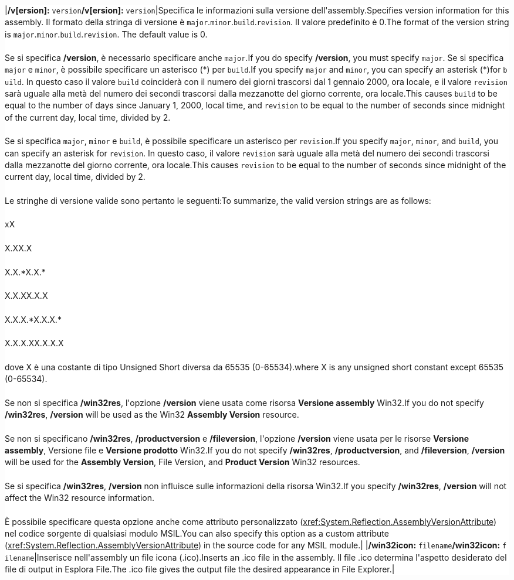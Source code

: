 |<span data-ttu-id="5b9c7-308">**/v[ersion]:** `version`</span><span class="sxs-lookup"><span data-stu-id="5b9c7-308">**/v[ersion]:** `version`</span></span>|<span data-ttu-id="5b9c7-309">Specifica le informazioni sulla versione dell'assembly.</span><span class="sxs-lookup"><span data-stu-id="5b9c7-309">Specifies version information for this assembly.</span></span> <span data-ttu-id="5b9c7-310">Il formato della stringa di versione è `major`.`minor`.`build`.`revision`. Il valore predefinito è 0.</span><span class="sxs-lookup"><span data-stu-id="5b9c7-310">The format of the version string is `major`.`minor`.`build`.`revision`. The default value is 0.</span></span><br /><br /> <span data-ttu-id="5b9c7-311">Se si specifica **/version**, è necessario specificare anche `major`.</span><span class="sxs-lookup"><span data-stu-id="5b9c7-311">If you do specify **/version**, you must specify `major`.</span></span> <span data-ttu-id="5b9c7-312">Se si specifica `major` e `minor`, è possibile specificare un asterisco (\*) per `build`.</span><span class="sxs-lookup"><span data-stu-id="5b9c7-312">If you specify `major` and `minor`, you can specify an asterisk (\*)for `build`.</span></span> <span data-ttu-id="5b9c7-313">In questo caso il valore `build` coinciderà con il numero dei giorni trascorsi dal 1 gennaio 2000, ora locale, e il valore `revision` sarà uguale alla metà del numero dei secondi trascorsi dalla mezzanotte del giorno corrente, ora locale.</span><span class="sxs-lookup"><span data-stu-id="5b9c7-313">This causes `build` to be equal to the number of days since January 1, 2000, local time, and `revision` to be equal to the number of seconds since midnight of the current day, local time, divided by 2.</span></span><br /><br /> <span data-ttu-id="5b9c7-314">Se si specifica `major`, `minor` e `build`, è possibile specificare un asterisco per `revision`.</span><span class="sxs-lookup"><span data-stu-id="5b9c7-314">If you specify `major`, `minor`, and `build`, you can specify an asterisk for `revision`.</span></span> <span data-ttu-id="5b9c7-315">In questo caso, il valore `revision` sarà uguale alla metà del numero dei secondi trascorsi dalla mezzanotte del giorno corrente, ora locale.</span><span class="sxs-lookup"><span data-stu-id="5b9c7-315">This causes `revision` to be equal to the number of seconds since midnight of the current day, local time, divided by 2.</span></span><br /><br /> <span data-ttu-id="5b9c7-316">Le stringhe di versione valide sono pertanto le seguenti:</span><span class="sxs-lookup"><span data-stu-id="5b9c7-316">To summarize, the valid version strings are as follows:</span></span><br /><br /> <span data-ttu-id="5b9c7-317">x</span><span class="sxs-lookup"><span data-stu-id="5b9c7-317">X</span></span><br /><br /> <span data-ttu-id="5b9c7-318">X.X</span><span class="sxs-lookup"><span data-stu-id="5b9c7-318">X.X</span></span><br /><br /> <span data-ttu-id="5b9c7-319">X.X.\*</span><span class="sxs-lookup"><span data-stu-id="5b9c7-319">X.X.\*</span></span><br /><br /> <span data-ttu-id="5b9c7-320">X.X.X</span><span class="sxs-lookup"><span data-stu-id="5b9c7-320">X.X.X</span></span><br /><br /> <span data-ttu-id="5b9c7-321">X.X.X.\*</span><span class="sxs-lookup"><span data-stu-id="5b9c7-321">X.X.X.\*</span></span><br /><br /> <span data-ttu-id="5b9c7-322">X.X.X.X</span><span class="sxs-lookup"><span data-stu-id="5b9c7-322">X.X.X.X</span></span><br /><br /> <span data-ttu-id="5b9c7-323">dove X è una costante di tipo Unsigned Short diversa da 65535 (0-65534).</span><span class="sxs-lookup"><span data-stu-id="5b9c7-323">where X is any unsigned short constant except 65535 (0-65534).</span></span><br /><br /> <span data-ttu-id="5b9c7-324">Se non si specifica **/win32res**, l'opzione **/version** viene usata come risorsa **Versione assembly** Win32.</span><span class="sxs-lookup"><span data-stu-id="5b9c7-324">If you do not specify **/win32res**, **/version** will be used as the Win32 **Assembly Version** resource.</span></span><br /><br /> <span data-ttu-id="5b9c7-325">Se non si specificano **/win32res**, **/productversion** e **/fileversion**, l'opzione **/version** viene usata per le risorse **Versione assembly**, Versione file e **Versione prodotto** Win32.</span><span class="sxs-lookup"><span data-stu-id="5b9c7-325">If you do not specify **/win32res**, **/productversion**, and **/fileversion**, **/version** will be used for the **Assembly Version**, File Version, and **Product Version** Win32 resources.</span></span><br /><br /> <span data-ttu-id="5b9c7-326">Se si specifica **/win32res**, **/version** non influisce sulle informazioni della risorsa Win32.</span><span class="sxs-lookup"><span data-stu-id="5b9c7-326">If you specify **/win32res**, **/version** will not affect the Win32 resource information.</span></span><br /><br /> <span data-ttu-id="5b9c7-327">È possibile specificare questa opzione anche come attributo personalizzato (<xref:System.Reflection.AssemblyVersionAttribute>) nel codice sorgente di qualsiasi modulo MSIL.</span><span class="sxs-lookup"><span data-stu-id="5b9c7-327">You can also specify this option as a custom attribute (<xref:System.Reflection.AssemblyVersionAttribute>) in the source code for any MSIL module.</span></span>|
|<span data-ttu-id="5b9c7-328">**/win32icon:** `filename`</span><span class="sxs-lookup"><span data-stu-id="5b9c7-328">**/win32icon:** `filename`</span></span>|<span data-ttu-id="5b9c7-329">Inserisce nell'assembly un file icona (.ico).</span><span class="sxs-lookup"><span data-stu-id="5b9c7-329">Inserts an .ico file in the assembly.</span></span> <span data-ttu-id="5b9c7-330">Il file .ico determina l'aspetto desiderato del file di output in Esplora File.</span><span class="sxs-lookup"><span data-stu-id="5b9c7-330">The .ico file gives the output file the desired appearance in File Explorer.</span></span>|